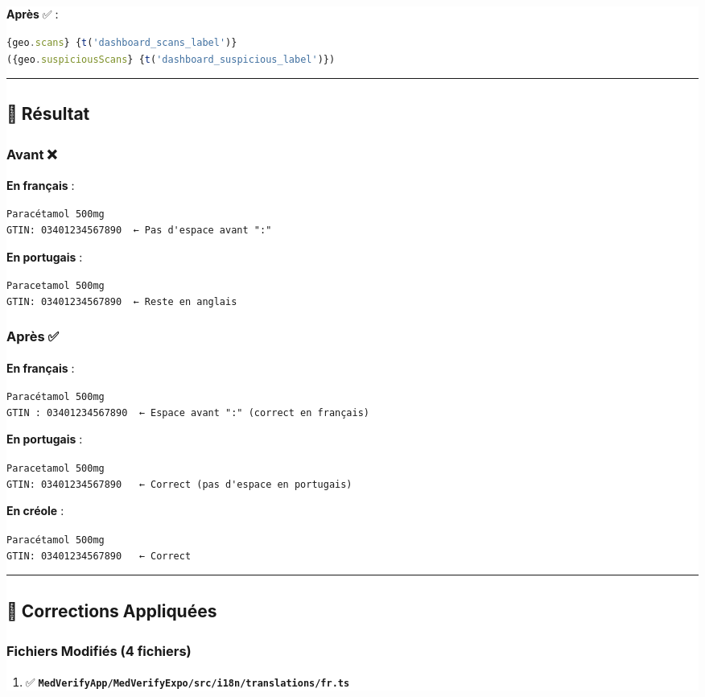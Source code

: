 **Après** ✅ :

```typescript
{geo.scans} {t('dashboard_scans_label')}
({geo.suspiciousScans} {t('dashboard_suspicious_label')})
```

---

## 🎯 Résultat

### Avant ❌

**En français** :

```
Paracétamol 500mg
GTIN: 03401234567890  ← Pas d'espace avant ":"
```

**En portugais** :

```
Paracetamol 500mg
GTIN: 03401234567890  ← Reste en anglais
```

### Après ✅

**En français** :

```
Paracétamol 500mg
GTIN : 03401234567890  ← Espace avant ":" (correct en français)
```

**En portugais** :

```
Paracetamol 500mg
GTIN: 03401234567890   ← Correct (pas d'espace en portugais)
```

**En créole** :

```
Paracétamol 500mg
GTIN: 03401234567890   ← Correct
```

---

## 🔧 Corrections Appliquées

### Fichiers Modifiés (4 fichiers)

1. ✅ **`MedVerifyApp/MedVerifyExpo/src/i18n/translations/fr.ts`**
